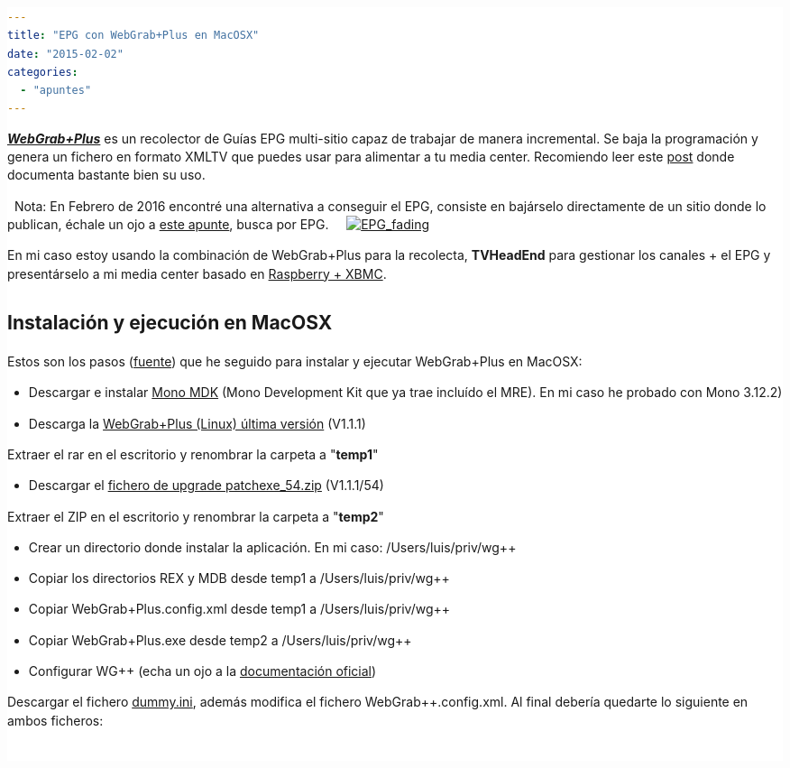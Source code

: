 ```yaml
---
title: "EPG con WebGrab+Plus en MacOSX"
date: "2015-02-02"
categories: 
  - "apuntes"
---
```


_**[WebGrab+Plus](http://www.webgrabplus.com)**_ es un recolector de Guías EPG multi-sitio capaz de trabajar de manera incremental. Se baja la programación y genera un fichero en formato XMLTV que puedes usar para alimentar a tu media center. Recomiendo leer este [post](http://www.xbmcmania.com/index.php?topic=485.0) donde documenta bastante bien su uso.

  Nota: En Febrero de 2016 encontré una alternativa a conseguir el EPG, consiste en bajárselo directamente de un sitio donde lo publican, échale un ojo a [este apunte](https://www.luispa.com/?p=4571), busca por EPG.     [![EPG_fading](https://www.luispa.com/wp-content/uploads/2015/02/EPG_fading.jpg)](https://www.luispa.com/wp-content/uploads/2015/02/EPG_fading.jpg)  

En mi caso estoy usando la combinación de WebGrab+Plus para la recolecta, **TVHeadEnd** para gestionar los canales + el EPG y presentárselo a mi media center basado en [Raspberry + XBMC](https://www.luispa.com/?p=1225).

## Instalación y ejecución en MacOSX

Estos son los pasos ([fuente](http://www.webgrabplus.com/documentation/installation/os-x)) que he seguido para instalar y ejecutar WebGrab+Plus en MacOSX:

- Descargar e instalar [Mono MDK](http://www.mono-project.com/download/) (Mono Development Kit que ya trae incluído el MRE). En mi caso he probado con Mono 3.12.2)
    
- Descarga la [WebGrab+Plus (Linux) última versión](http://www.webgrabplus.com/sites/default/files/download/SW/V1.1.1/WebGrabPlusV1.1.1LINUX.rar) (V1.1.1)
    

Extraer el rar en el escritorio y renombrar la carpeta a "**temp1**"

- Descargar el [fichero de upgrade patchexe\_54.zip](http://www.webgrabplus.com/sites/default/files/download/sw/V1.1.1/upgrade/patchexe_54.zip) (V1.1.1/54)

Extraer el ZIP en el escritorio y renombrar la carpeta a "**temp2**"

- Crear un directorio donde instalar la aplicación. En mi caso: /Users/luis/priv/wg++
    
- Copiar los directorios REX y MDB desde temp1 a /Users/luis/priv/wg++
    
- Copiar WebGrab+Plus.config.xml desde temp1 a /Users/luis/priv/wg++
    
- Copiar WebGrab+Plus.exe desde temp2 a /Users/luis/priv/wg++
    
- Configurar WG++ (echa un ojo a la [documentación oficial](http://webgrabplus.com/node/324))
    

Descargar el fichero [dummy.ini](http://webgrabplus.com/sites/default/files/download/ini/info/SiteIni.Pack/Misc/dummy.ini), además modifica el fichero WebGrab++.config.xml. Al final debería quedarte lo siguiente en ambos ficheros:


<settings>
   